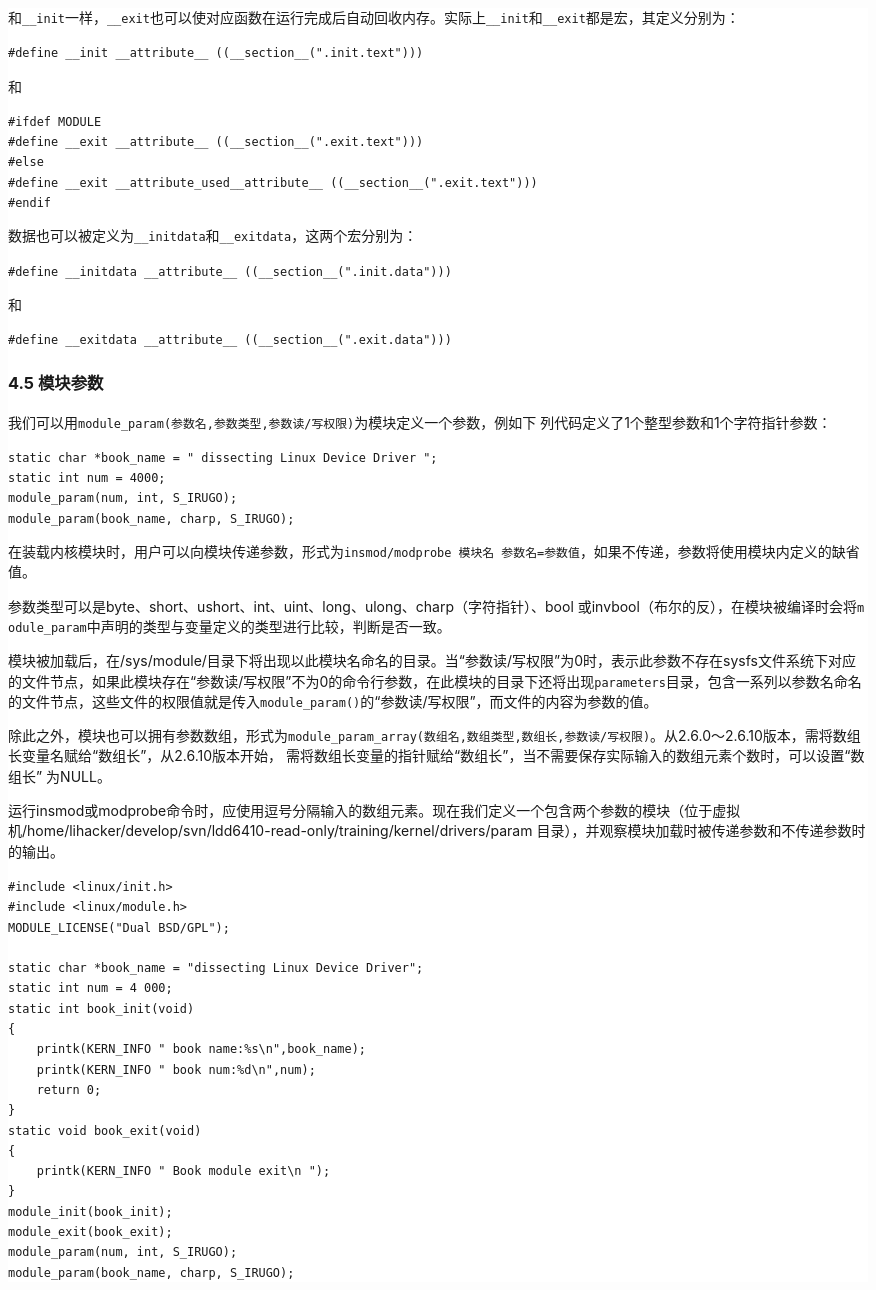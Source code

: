 和`__init`一样，`__exit`也可以使对应函数在运行完成后自动回收内存。实际上`__init`和`__exit`都是宏，其定义分别为：

    #define __init __attribute__ ((__section__(".init.text")))

和

    #ifdef MODULE
    #define __exit __attribute__ ((__section__(".exit.text")))
    #else
    #define __exit __attribute_used__attribute__ ((__section__(".exit.text")))
	#endif

数据也可以被定义为`__initdata`和`__exitdata`，这两个宏分别为：

	#define __initdata __attribute__ ((__section__(".init.data")))

和

	#define __exitdata __attribute__ ((__section__(".exit.data")))

### 4.5 模块参数

我们可以用`module_param(参数名,参数类型,参数读/写权限)`为模块定义一个参数，例如下
列代码定义了1个整型参数和1个字符指针参数：

    static char *book_name = " dissecting Linux Device Driver ";
    static int num = 4000;
    module_param(num, int, S_IRUGO);
    module_param(book_name, charp, S_IRUGO);

在装载内核模块时，用户可以向模块传递参数，形式为`insmod/modprobe 模块名 参数名=参数值`，如果不传递，参数将使用模块内定义的缺省值。

参数类型可以是byte、short、ushort、int、uint、long、ulong、charp（字符指针）、bool 或invbool（布尔的反），在模块被编译时会将`module_param`中声明的类型与变量定义的类型进行比较，判断是否一致。

模块被加载后，在/sys/module/目录下将出现以此模块名命名的目录。当“参数读/写权限”为0时，表示此参数不存在sysfs文件系统下对应的文件节点，如果此模块存在“参数读/写权限”不为0的命令行参数，在此模块的目录下还将出现`parameters`目录，包含一系列以参数名命名的文件节点，这些文件的权限值就是传入`module_param()`的“参数读/写权限”，而文件的内容为参数的值。

除此之外，模块也可以拥有参数数组，形式为`module_param_array(数组名,数组类型,数组长,参数读/写权限)`。从2.6.0～2.6.10版本，需将数组长变量名赋给“数组长”，从2.6.10版本开始， 需将数组长变量的指针赋给“数组长”，当不需要保存实际输入的数组元素个数时，可以设置“数组长” 为NULL。

运行insmod或modprobe命令时，应使用逗号分隔输入的数组元素。现在我们定义一个包含两个参数的模块（位于虚拟机/home/lihacker/develop/svn/ldd6410-read-only/training/kernel/drivers/param 目录），并观察模块加载时被传递参数和不传递参数时的输出。

    #include <linux/init.h>
    #include <linux/module.h>
    MODULE_LICENSE("Dual BSD/GPL");

    static char *book_name = "dissecting Linux Device Driver";
    static int num = 4 000;
    static int book_init(void)
    {
        printk(KERN_INFO " book name:%s\n",book_name);
        printk(KERN_INFO " book num:%d\n",num);
        return 0;
    }
    static void book_exit(void)
    {
        printk(KERN_INFO " Book module exit\n ");
    }
    module_init(book_init);
    module_exit(book_exit);
    module_param(num, int, S_IRUGO);
    module_param(book_name, charp, S_IRUGO);
